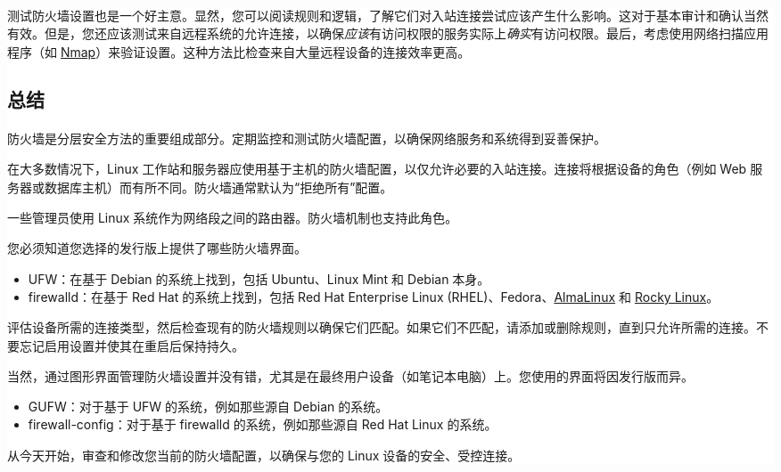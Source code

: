 测试防火墙设置也是一个好主意。显然，您可以阅读规则和逻辑，了解它们对入站连接尝试应该产生什么影响。这对于基本审计和确认当然有效。但是，您还应该测试来自远程系统的允许连接，以确保*应该*有访问权限的服务实际上*确实*有访问权限。最后，考虑使用网络扫描应用程序（如 [Nmap](https://nmap.org/)）来验证设置。这种方法比检查来自大量远程设备的连接效率更高。

## 总结

防火墙是分层安全方法的重要组成部分。定期监控和测试防火墙配置，以确保网络服务和系统得到妥善保护。

在大多数情况下，Linux 工作站和服务器应使用基于主机的防火墙配置，以仅允许必要的入站连接。连接将根据设备的角色（例如 Web 服务器或数据库主机）而有所不同。防火墙通常默认为“拒绝所有”配置。

一些管理员使用 Linux 系统作为网络段之间的路由器。防火墙机制也支持此角色。

您必须知道您选择的发行版上提供了哪些防火墙界面。

- UFW：在基于 Debian 的系统上找到，包括 Ubuntu、Linux Mint 和 Debian 本身。
- firewalld：在基于 Red Hat 的系统上找到，包括 Red Hat Enterprise Linux (RHEL)、Fedora、[AlmaLinux](https://thenewstack.io/almalinux-makes-in-place-upgradeseasier-for-centos-users/) 和 [Rocky Linux](https://thenewstack.io/post-centos-rocky-linux-fights-for-community-driven-enterprise-open-source/)。

评估设备所需的连接类型，然后检查现有的防火墙规则以确保它们匹配。如果它们不匹配，请添加或删除规则，直到只允许所需的连接。不要忘记启用设置并使其在重启后保持持久。

当然，通过图形界面管理防火墙设置并没有错，尤其是在最终用户设备（如笔记本电脑）上。您使用的界面将因发行版而异。

- GUFW：对于基于 UFW 的系统，例如那些源自 Debian 的系统。
- firewall-config：对于基于 firewalld 的系统，例如那些源自 Red Hat Linux 的系统。

从今天开始，审查和修改您当前的防火墙配置，以确保与您的 Linux 设备的安全、受控连接。
